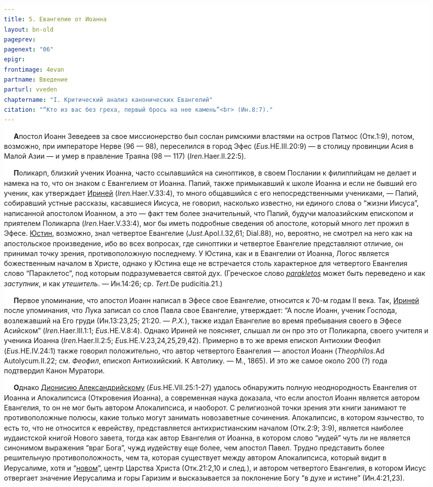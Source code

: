 ```yaml
---
title: 5. Евангелие от Иоанна
layout: bn-old
pageprev: 
pagenext: "06"
epigr: 
frontimage: 4evan
partname: Введение
parturl: vveden
chaptername: "I. Критический анализ канонических Евангелий"
citation: "“Кто из вас без греха, первый брось на нее камень”<br> (Ин.8:7)."
---
```



<p>     <strong>А</strong>постол Иоанн Зеведеев за свое миссионерство был сослан римскими властями на остров Патмос (Отк.1:9), потом, возможно, при императоре Hерве (96 — 98), переселился в город Эфес (<em>Eus.</em>HE.III.20:9) — в столицу провинции Асия в Малой Азии — и умер в правление Траяна (98 — 117) (<em>Iren.</em>Haer.II.22:5).</p>
<p>     <strong>П</strong>оликарп, близкий ученик Иоанна, часто ссылавшийся на синоптиков, в своем Послании к филиппийцам не делает и намека на то, что он знаком с Евангелием от Иоанна. Папий, также примыкавший к школе Иоанна и если не бывший его ученик, как утверждает <a href="people/irenaeus.htm" title="Ириней Лионский">Ириней</a> (<em>Iren.</em>Haer.V.33:4), то много общавшийся с его непосредственными учениками, — Папий, собиравший устные рассказы, касавшиеся Иисуса, не говорил, насколько известно, ни единого слова о “жизни Иисуса”, написанной апостолом Иоанном, а это — факт тем более значительный, что Папий, будучи малоазийским епископом и приятелем Поликарпа (<em>Iren.</em>Haer.V.33:4), мог бы иметь подробные сведения об апостоле, который много лет прожил в Эфесе. <a href="people/justinus.htm" title="Юстин">Юстин</a>, возможно, знал четвертое Евангелие (<em>Just.</em>Apol.I.32,61; Dial.88), но, вероятно, не смотрел на него как на апостольское произведение, ибо во всех вопросах, где синоптики и четвертое Евангелие представляют отличие, он принимал точку зрения, противоположную последнему. У Юстина, как и в Евангелии от Иоанна, Логос является божественным началом в Христе, однако у Юстина еще не встречается столь характерное для четвертого Евангелия слово “Параклетос”, под которым подразумевается святой дух. (Греческое слово <em><a href="javascript:popUp%20(&#39;img/paraklet.gif&#39;,%20250,%2050,%20&#39;&#39;)">parakletos</a></em> может быть переведено и как <em>заступник</em>, и как <em>утешитель</em>. — Ин.14:26; ср. <em>Tert.</em>De pudicitia.21.)</p>
<p>     <strong>П</strong>ервое упоминание, что апостол Иоанн написал в Эфесе свое Евангелие, относится к 70-м годам II века. Так, <a href="people/irenaeus.htm" title="Ириней Лионский">Ириней</a> после упоминания, что Лука записал со слов Павла свое Евангелие, утверждает: “А после Иоанн, ученик Господа, возлежавший на Его груди (Ин.13:23,25; 21:20. — <em>Р.Х.</em>), также издал Евангелие во время пребывания своего в Эфесе Асийском” (<em>Iren.</em>Haer.III.1:1; <em>Eus.</em>HE.V.8:4). Однако Ириней не поясняет, слышал ли он про это от Поликарпа, своего учителя и ученика Иоанна (<em>Iren.</em>Haer.II.2:5; <em>Eus.</em>HE.V.23,24,25,29,42). Примерно в то же время епископ Антиохии Феофил (<em>Eus.</em>HE.IV.24:1) также говорил положительно, что автор четвертого Евангелия — апостол Иоанн (<em>Theophilos.</em>Ad Autolycum.II.22; см. <em>Феофил</em>, епископ Антиохийский. К Автолику. — М., 1865). И это же самое около 200 (?) года подтвердил Канон Муратори.</p>
<p>     <strong>О</strong>днако <a href="people/dionys.htm" title="Дионисий Александрийский">Дионисию Александрийскому</a> (<em>Eus.</em>HE.VII.25:1-27) удалось обнаружить полную неоднородность Евангелия от Иоанна и Апокалипсиса (Откровения Иоанна), а современная наука доказала, что если апостол Иоанн является автором Евангелия, то он не мог быть автором Апокалипсиса, и наоборот. С религиозной точки зрения эти книги занимают те противоположные полюсы, какие только могут занимать новозаветные сочинения. Апокалипсис, в котором язычество, то есть то, что не относится к еврейству, представляется антихристианским началом (Отк.2:9; 3:9), является наиболее иудаистской книгой Hового завета, тогда как автор Евангелия от Иоанна, в котором слово “иудей” чуть ли не является синонимом выражения “враг Бога”, чужд иудейству еще более, чем апостол Павел. Трудно представить более решительную противоположность, чем та, которая существует между автором Апокалипсиса, который видит в Иерусалиме, хотя и “<a href="javascript:popUp%20(&#39;img/kaine.gif&#39;,%20140,%2050,%20&#39;&#39;)">новом</a>”, центр Царства Христа (Отк.21:2,10 и след.), и автором четвертого Евангелия, в котором Иисус отвергает значение Иерусалима и горы Гаризим и высказывается за поклонение Богу “в духе и истине” (Ин.4:21,23).<br />